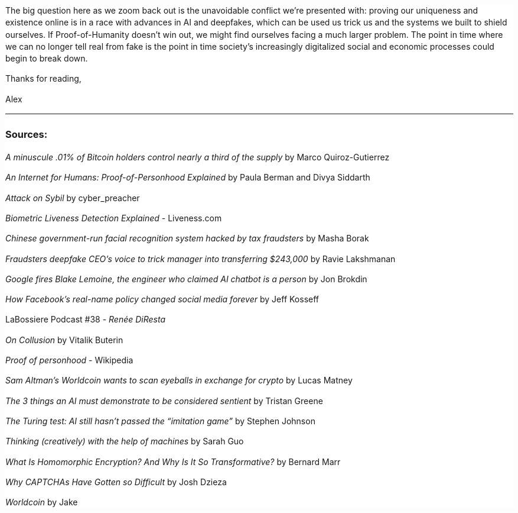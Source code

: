 The big question here as we zoom back out is the unavoidable conflict we’re presented with: proving our uniqueness and existence online is in a race with advances in AI and deepfakes, which can be used us trick us and the systems we built to shield ourselves. If Proof-of-Humanity doesn’t win out, we might find ourselves facing a much larger problem. The point in time where we can no longer tell real from fake is the point in time society’s increasingly digitalized social and economic processes could begin to break down.

Thanks for reading,

Alex

---

### Sources:

_A minuscule .01% of Bitcoin holders control nearly a third of the supply_ by Marco Quiroz-Gutierrez

_An Internet for Humans: Proof-of-Personhood Explained_ by Paula Berman and Divya Siddarth

_Attack on Sybil_ by cyber_preacher

_Biometric Liveness Detection Explained_ - Liveness.com

_Chinese government-run facial recognition system hacked by tax fraudsters_ by Masha Borak

_Fraudsters deepfake CEO’s voice to trick manager into transferring $243,000_ by Ravie Lakshmanan

_Google fires Blake Lemoine, the engineer who claimed AI chatbot is a person_ by Jon Brokdin

_How Facebook’s real-name policy changed social media forever_ by Jeff Kosseff

LaBossiere Podcast #38 - _Renée DiResta_

_On Collusion_ by Vitalik Buterin

_Proof of personhood_ - Wikipedia

_Sam Altman’s Worldcoin wants to scan eyeballs in exchange for crypto_ by Lucas Matney

_The 3 things an AI must demonstrate to be considered sentient_ by Tristan Greene

_The Turing test: AI still hasn’t passed the “imitation game”_ by Stephen Johnson

_Thinking (creatively) with the help of machines_ by Sarah Guo

_What Is Homomorphic Encryption? And Why Is It So Transformative?_ by Bernard Marr

_Why CAPTCHAs Have Gotten so Difficult_ by Josh Dzieza

_Worldcoin_ by Jake
